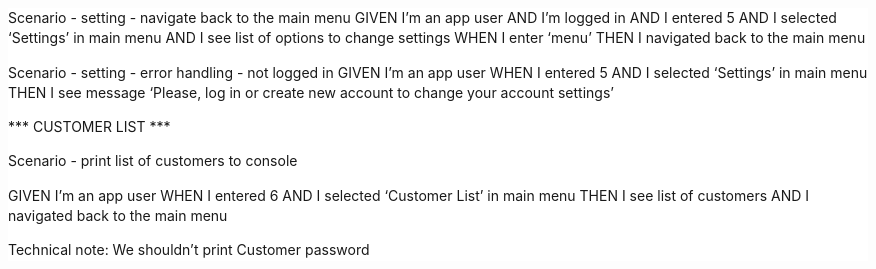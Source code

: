 Scenario - setting - navigate back to the main menu
GIVEN I’m an app user
AND I’m logged in
AND I entered 5
AND I selected ‘Settings’ in main menu
AND I see list of options to change settings
WHEN I enter ‘menu’
THEN I navigated back to the main menu

Scenario - setting - error handling - not logged in
GIVEN I’m an app user
WHEN I entered 5
AND I selected ‘Settings’ in main menu
THEN I see message ‘Please, log in or create new account to change your account settings’


*** CUSTOMER LIST ***

Scenario - print list of customers to console

GIVEN I’m an app user
WHEN I entered 6
AND I selected ‘Customer List’ in main menu
THEN I see list of customers
AND I navigated back to the main menu

Technical note:
We shouldn’t print Customer password
